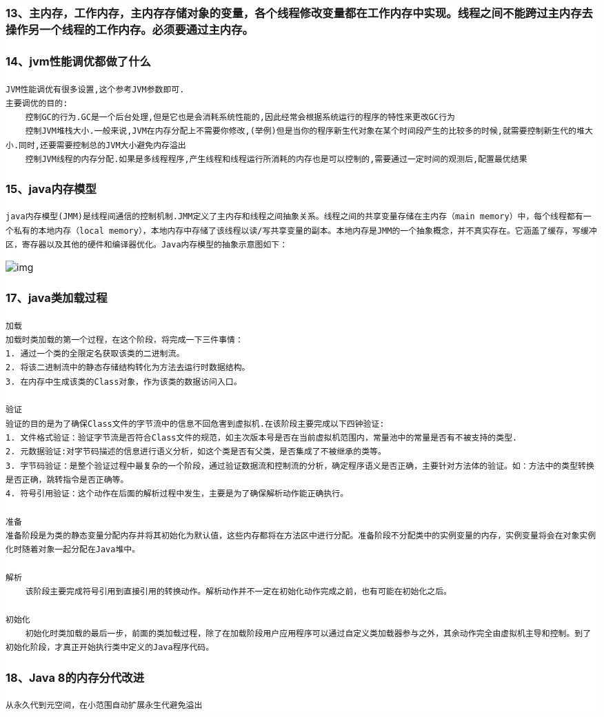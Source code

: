 ### 13、主内存，工作内存，主内存存储对象的变量，各个线程修改变量都在工作内存中实现。线程之间不能跨过主内存去操作另一个线程的工作内存。必须要通过主内存。

### 14、jvm性能调优都做了什么

   ```
   JVM性能调优有很多设置,这个参考JVM参数即可.
   主要调优的目的:
       控制GC的行为.GC是一个后台处理,但是它也是会消耗系统性能的,因此经常会根据系统运行的程序的特性来更改GC行为
       控制JVM堆栈大小.一般来说,JVM在内存分配上不需要你修改,(举例)但是当你的程序新生代对象在某个时间段产生的比较多的时候,就需要控制新生代的堆大小.同时,还要需要控制总的JVM大小避免内存溢出
       控制JVM线程的内存分配.如果是多线程程序,产生线程和线程运行所消耗的内存也是可以控制的,需要通过一定时间的观测后,配置最优结果
   ```

### 15、java内存模型

```
java内存模型(JMM)是线程间通信的控制机制.JMM定义了主内存和线程之间抽象关系。线程之间的共享变量存储在主内存（main memory）中，每个线程都有一个私有的本地内存（local memory），本地内存中存储了该线程以读/写共享变量的副本。本地内存是JMM的一个抽象概念，并不真实存在。它涵盖了缓存，写缓冲区，寄存器以及其他的硬件和编译器优化。Java内存模型的抽象示意图如下：
```

![img](http://cdn2.infoqstatic.com/statics_s1_20151006-0049u2/resource/articles/java-memory-model-1/zh/resources/11.png)

### 17、java类加载过程

```
加载
加载时类加载的第一个过程，在这个阶段，将完成一下三件事情：
1. 通过一个类的全限定名获取该类的二进制流。
2. 将该二进制流中的静态存储结构转化为方法去运行时数据结构。
3. 在内存中生成该类的Class对象，作为该类的数据访问入口。

验证
验证的目的是为了确保Class文件的字节流中的信息不回危害到虚拟机.在该阶段主要完成以下四钟验证:
1. 文件格式验证：验证字节流是否符合Class文件的规范，如主次版本号是否在当前虚拟机范围内，常量池中的常量是否有不被支持的类型.
2. 元数据验证:对字节码描述的信息进行语义分析，如这个类是否有父类，是否集成了不被继承的类等。
3. 字节码验证：是整个验证过程中最复杂的一个阶段，通过验证数据流和控制流的分析，确定程序语义是否正确，主要针对方法体的验证。如：方法中的类型转换是否正确，跳转指令是否正确等。
4. 符号引用验证：这个动作在后面的解析过程中发生，主要是为了确保解析动作能正确执行。

准备
准备阶段是为类的静态变量分配内存并将其初始化为默认值，这些内存都将在方法区中进行分配。准备阶段不分配类中的实例变量的内存，实例变量将会在对象实例化时随着对象一起分配在Java堆中。

解析
    该阶段主要完成符号引用到直接引用的转换动作。解析动作并不一定在初始化动作完成之前，也有可能在初始化之后。

初始化
    初始化时类加载的最后一步，前面的类加载过程，除了在加载阶段用户应用程序可以通过自定义类加载器参与之外，其余动作完全由虚拟机主导和控制。到了初始化阶段，才真正开始执行类中定义的Java程序代码。
```
### 18、Java 8的内存分代改进

```
从永久代到元空间，在小范围自动扩展永生代避免溢出
```
